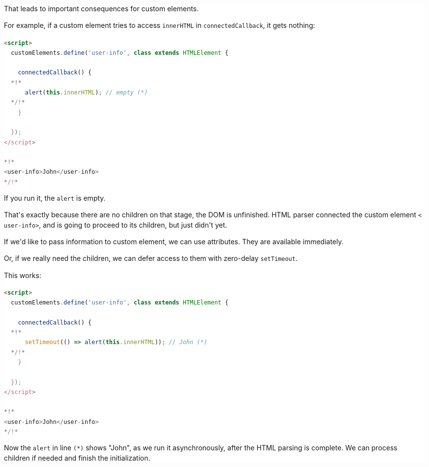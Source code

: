 That leads to important consequences for custom elements.

For example, if a custom element tries to access `innerHTML` in `connectedCallback`, it gets nothing:

```html run height=40
<script>
  customElements.define('user-info', class extends HTMLElement {

    connectedCallback() {
  *!*
      alert(this.innerHTML); // empty (*)
  */!*
    }

  });
</script>

*!*
<user-info>John</user-info>
*/!*
```

If you run it, the `alert` is empty.

That's exactly because there are no children on that stage, the DOM is unfinished. HTML parser connected the custom element `<user-info>`, and is going to proceed to its children, but just didn't yet.

If we'd like to pass information to custom element, we can use attributes. They are available immediately.

Or, if we really need the children, we can defer access to them with zero-delay `setTimeout`.

This works:

```html run height=40
<script>
  customElements.define('user-info', class extends HTMLElement {

    connectedCallback() {
  *!*
      setTimeout(() => alert(this.innerHTML)); // John (*)
  */!*
    }

  });
</script>

*!*
<user-info>John</user-info>
*/!*
```

Now the `alert` in line `(*)` shows "John", as we run it asynchronously, after the HTML parsing is complete. We can process children if needed and finish the initialization.
